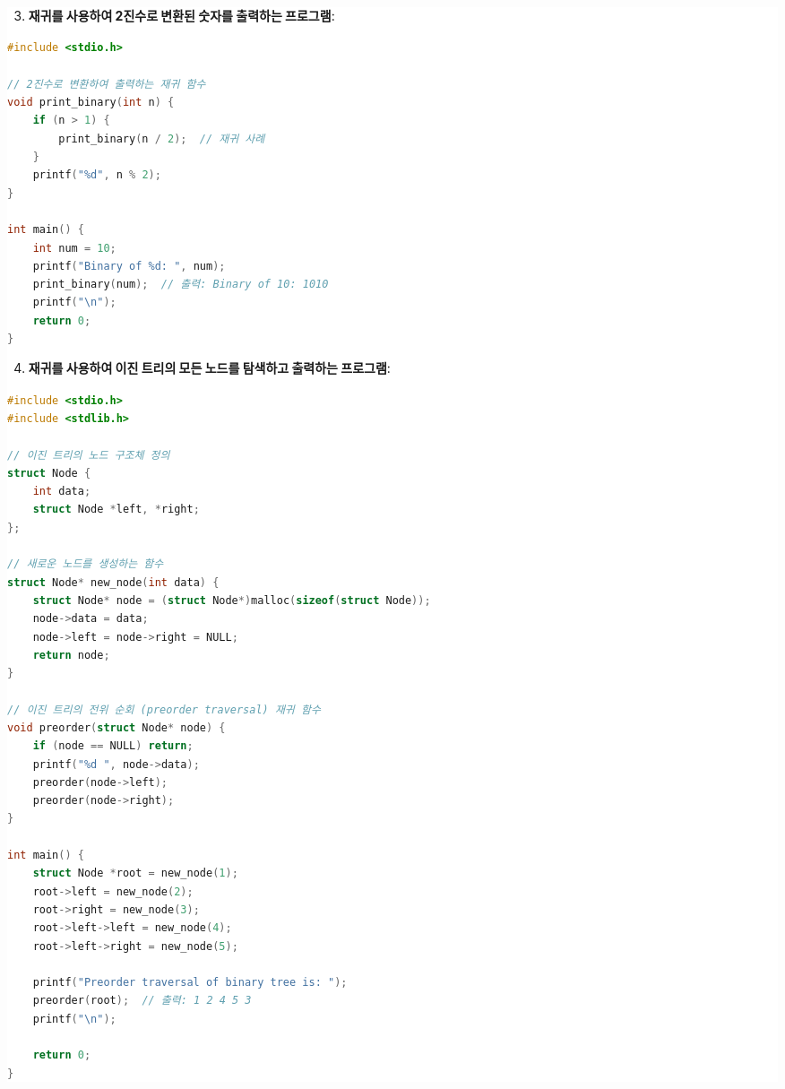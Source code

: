 3. **재귀를 사용하여 2진수로 변환된 숫자를 출력하는 프로그램**:

```c
#include <stdio.h>

// 2진수로 변환하여 출력하는 재귀 함수
void print_binary(int n) {
    if (n > 1) {
        print_binary(n / 2);  // 재귀 사례
    }
    printf("%d", n % 2);
}

int main() {
    int num = 10;
    printf("Binary of %d: ", num);
    print_binary(num);  // 출력: Binary of 10: 1010
    printf("\n");
    return 0;
}
```

4. **재귀를 사용하여 이진 트리의 모든 노드를 탐색하고 출력하는 프로그램**:

```c
#include <stdio.h>
#include <stdlib.h>

// 이진 트리의 노드 구조체 정의
struct Node {
    int data;
    struct Node *left, *right;
};

// 새로운 노드를 생성하는 함수
struct Node* new_node(int data) {
    struct Node* node = (struct Node*)malloc(sizeof(struct Node));
    node->data = data;
    node->left = node->right = NULL;
    return node;
}

// 이진 트리의 전위 순회 (preorder traversal) 재귀 함수
void preorder(struct Node* node) {
    if (node == NULL) return;
    printf("%d ", node->data);
    preorder(node->left);
    preorder(node->right);
}

int main() {
    struct Node *root = new_node(1);
    root->left = new_node(2);
    root->right = new_node(3);
    root->left->left = new_node(4);
    root->left->right = new_node(5);

    printf("Preorder traversal of binary tree is: ");
    preorder(root);  // 출력: 1 2 4 5 3
    printf("\n");

    return 0;
}
```

